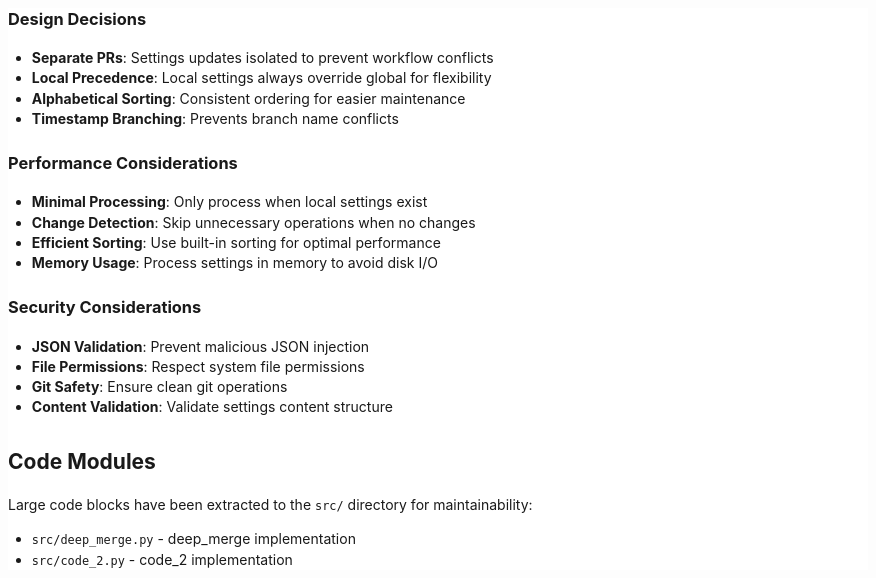 ### Design Decisions
- **Separate PRs**: Settings updates isolated to prevent workflow conflicts
- **Local Precedence**: Local settings always override global for flexibility
- **Alphabetical Sorting**: Consistent ordering for easier maintenance
- **Timestamp Branching**: Prevents branch name conflicts

### Performance Considerations
- **Minimal Processing**: Only process when local settings exist
- **Change Detection**: Skip unnecessary operations when no changes
- **Efficient Sorting**: Use built-in sorting for optimal performance
- **Memory Usage**: Process settings in memory to avoid disk I/O

### Security Considerations
- **JSON Validation**: Prevent malicious JSON injection
- **File Permissions**: Respect system file permissions
- **Git Safety**: Ensure clean git operations
- **Content Validation**: Validate settings content structure


## Code Modules

Large code blocks have been extracted to the `src/` directory for maintainability:

- `src/deep_merge.py` - deep_merge implementation
- `src/code_2.py` - code_2 implementation
